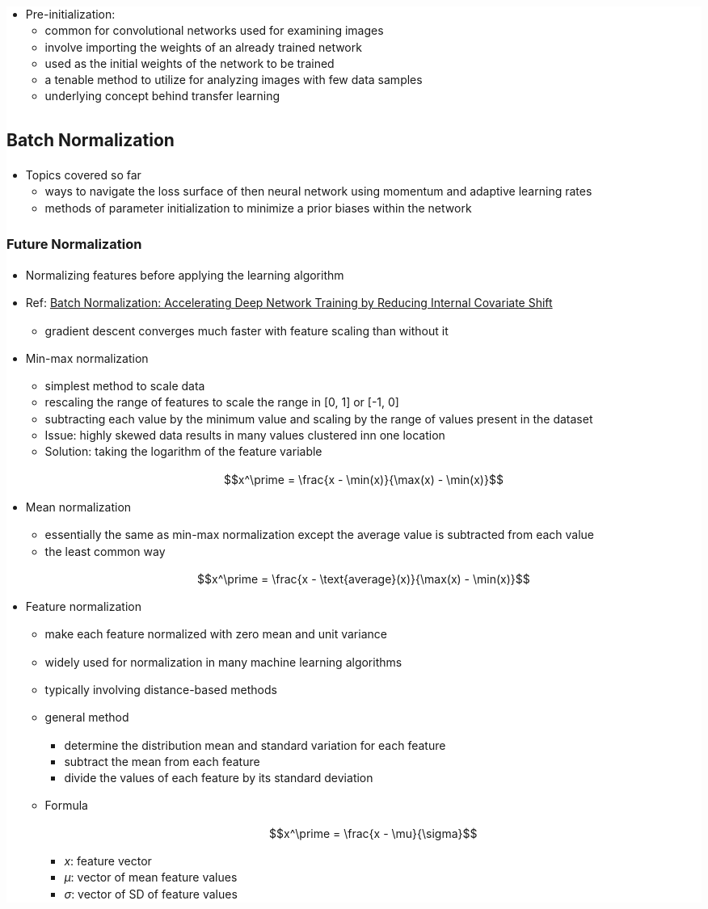 + Pre-initialization:
  + common for convolutional networks used for examining images
  + involve importing the weights of an already trained network
  + used as the initial weights of the network to be trained
  + a tenable method to utilize for analyzing images with few data samples
  + underlying concept behind transfer learning



## Batch Normalization

+ Topics covered so far
  + ways to navigate the loss surface of then neural network using momentum and adaptive learning rates
  + methods of parameter initialization to minimize a prior biases within the network


### Future Normalization

+ Normalizing features before applying the learning algorithm

+ Ref: [Batch Normalization: Accelerating Deep Network Training by Reducing Internal Covariate Shift](https://arxiv.org/abs/1502.03167)
  + gradient descent converges much faster with feature scaling than without it

+ Min-max normalization
  + simplest method to scale data
  + rescaling the range of features to scale the range in [0, 1] or [-1, 0]
  + subtracting each value by the minimum value and scaling by the range of values present in the dataset
  + Issue: highly skewed data results in many values clustered inn one location
  + Solution: taking the logarithm of the feature variable

  $$x^\prime = \frac{x - \min(x)}{\max(x) - \min(x)}$$

+ Mean normalization
  + essentially the same as min-max normalization except the average value is subtracted from each value
  + the least common way

  $$x^\prime = \frac{x - \text{average}(x)}{\max(x) - \min(x)}$$

+ Feature normalization
  + make each feature normalized with zero mean and unit variance
  + widely used for normalization in many machine learning algorithms
  + typically involving distance-based methods
  + general method
    + determine the distribution mean and standard variation for each feature
    + subtract the mean from each feature
    + divide the values of each feature by its standard deviation
  + Formula

    $$x^\prime = \frac{x - \mu}{\sigma}$$

    + $x$: feature vector
    + $\mu$: vector of mean feature values
    + $\sigma$: vector of SD of feature values
